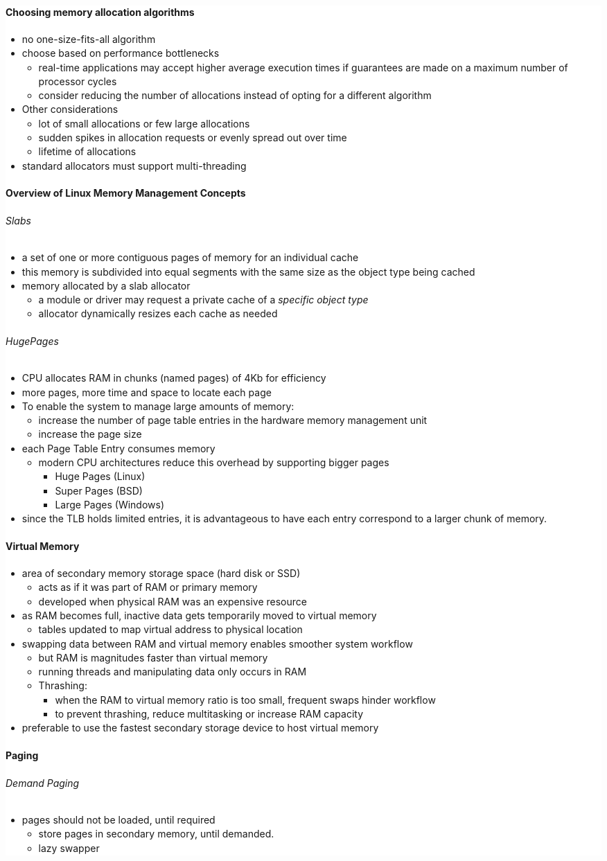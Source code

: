 #### Choosing memory allocation algorithms
- no one-size-fits-all algorithm
- choose based on performance bottlenecks
	- real-time applications may accept higher average execution times if guarantees are made on a maximum number of processor cycles
	- consider reducing the number of allocations instead of opting for a different algorithm
- Other considerations
	- lot of small allocations or few large allocations
	- sudden spikes in allocation requests or evenly spread out over time
	- lifetime of allocations
- standard allocators must support multi-threading

#### Overview of Linux Memory Management Concepts
###### Slabs
- a set of one or more contiguous pages of memory for an individual cache
- this memory is subdivided into equal segments with the same size as the object type being cached 
- memory allocated by a slab allocator
	- a module or driver may request a private cache of a *specific object type*
	- allocator dynamically resizes each cache as needed

###### HugePages
- CPU allocates RAM in chunks (named pages) of 4Kb for efficiency
- more pages, more time and space to locate each page
- To enable the system to manage large amounts of memory:
	- increase the number of page table entries in the hardware memory management unit
	- increase the page size
- each Page Table Entry consumes memory
	- modern CPU architectures reduce this overhead by supporting bigger pages
		- Huge Pages (Linux)
		- Super Pages (BSD)
		- Large Pages (Windows)
- since the TLB holds limited entries, it is advantageous to have each entry correspond to a larger chunk of memory.

#### Virtual Memory
- area of secondary memory storage space (hard disk or SSD)
	- acts as if it was part of RAM or primary memory
	- developed when physical RAM was an expensive resource
- as RAM becomes full, inactive data gets temporarily moved to virtual memory
	- tables updated to map virtual address to physical location
- swapping data between RAM and virtual memory enables smoother system workflow
	- but RAM is magnitudes faster than virtual memory
	- running threads and manipulating data only occurs in RAM
	- Thrashing: 
		- when the RAM to virtual memory ratio is too small, frequent swaps hinder workflow
		- to prevent thrashing, reduce multitasking or increase RAM capacity
- preferable to use the fastest secondary storage device to host virtual memory
 
#### Paging
###### Demand Paging
- pages should not be loaded, until required
	- store pages in secondary memory, until demanded.
	- lazy swapper
 